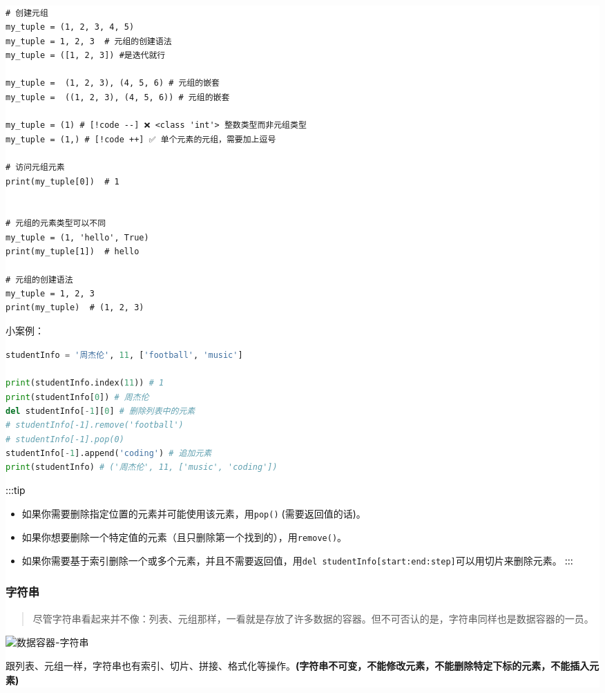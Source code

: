 
```python{6-7}
# 创建元组
my_tuple = (1, 2, 3, 4, 5)
my_tuple = 1, 2, 3  # 元组的创建语法
my_tuple = ([1, 2, 3]) #是迭代就行

my_tuple =  (1, 2, 3), (4, 5, 6) # 元组的嵌套 
my_tuple =  ((1, 2, 3), (4, 5, 6)) # 元组的嵌套

my_tuple = (1) # [!code --] ❌ <class 'int'> 整数类型而非元组类型
my_tuple = (1,) # [!code ++] ✅ 单个元素的元组，需要加上逗号

# 访问元组元素
print(my_tuple[0])  # 1


# 元组的元素类型可以不同
my_tuple = (1, 'hello', True)
print(my_tuple[1])  # hello

# 元组的创建语法
my_tuple = 1, 2, 3
print(my_tuple)  # (1, 2, 3)
```
小案例：

```python
studentInfo = '周杰伦', 11, ['football', 'music']

print(studentInfo.index(11)) # 1
print(studentInfo[0]) # 周杰伦
del studentInfo[-1][0] # 删除列表中的元素
# studentInfo[-1].remove('football') 
# studentInfo[-1].pop(0)
studentInfo[-1].append('coding') # 追加元素
print(studentInfo) # ('周杰伦', 11, ['music', 'coding'])
```

:::tip
- 如果你需要删除指定位置的元素并可能使用该元素，用`pop()` (需要返回值的话)。

- 如果你想要删除一个特定值的元素（且只删除第一个找到的），用`remove()`。

- 如果你需要基于索引删除一个或多个元素，并且不需要返回值，用`del studentInfo[start:end:step]`可以用切片来删除元素。
:::

### 字符串

> 尽管字符串看起来并不像：列表、元组那样，一看就是存放了许多数据的容器。但不可否认的是，字符串同样也是数据容器的一员。

![数据容器-字符串](/assets/python/images/数据容器-字符串.png)

跟列表、元组一样，字符串也有索引、切片、拼接、格式化等操作。**(字符串不可变，不能修改元素，不能删除特定下标的元素，不能插入元素)**
